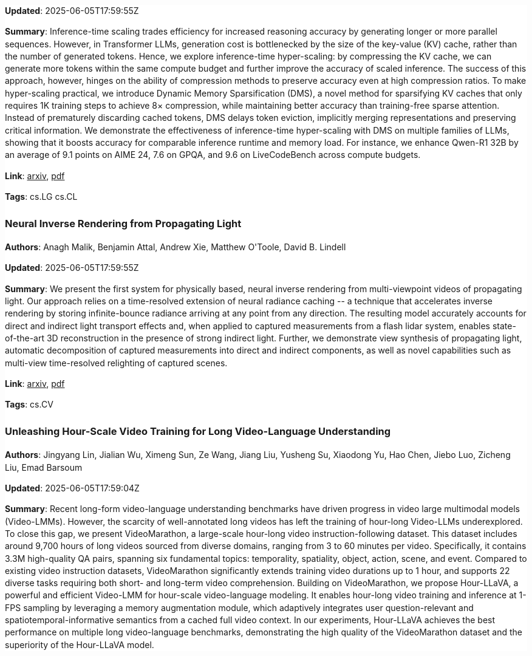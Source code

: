 **Updated**: 2025-06-05T17:59:55Z

**Summary**: Inference-time scaling trades efficiency for increased reasoning accuracy by generating longer or more parallel sequences. However, in Transformer LLMs, generation cost is bottlenecked by the size of the key-value (KV) cache, rather than the number of generated tokens. Hence, we explore inference-time hyper-scaling: by compressing the KV cache, we can generate more tokens within the same compute budget and further improve the accuracy of scaled inference. The success of this approach, however, hinges on the ability of compression methods to preserve accuracy even at high compression ratios. To make hyper-scaling practical, we introduce Dynamic Memory Sparsification (DMS), a novel method for sparsifying KV caches that only requires 1K training steps to achieve 8$\times$ compression, while maintaining better accuracy than training-free sparse attention. Instead of prematurely discarding cached tokens, DMS delays token eviction, implicitly merging representations and preserving critical information. We demonstrate the effectiveness of inference-time hyper-scaling with DMS on multiple families of LLMs, showing that it boosts accuracy for comparable inference runtime and memory load. For instance, we enhance Qwen-R1 32B by an average of 9.1 points on AIME 24, 7.6 on GPQA, and 9.6 on LiveCodeBench across compute budgets.

**Link**: [arxiv](http://arxiv.org/abs/2506.05345v1),  [pdf](http://arxiv.org/pdf/2506.05345v1)

**Tags**: cs.LG cs.CL 



### Neural Inverse Rendering from Propagating Light
**Authors**: Anagh Malik, Benjamin Attal, Andrew Xie, Matthew O'Toole, David B. Lindell

**Updated**: 2025-06-05T17:59:55Z

**Summary**: We present the first system for physically based, neural inverse rendering from multi-viewpoint videos of propagating light. Our approach relies on a time-resolved extension of neural radiance caching -- a technique that accelerates inverse rendering by storing infinite-bounce radiance arriving at any point from any direction. The resulting model accurately accounts for direct and indirect light transport effects and, when applied to captured measurements from a flash lidar system, enables state-of-the-art 3D reconstruction in the presence of strong indirect light. Further, we demonstrate view synthesis of propagating light, automatic decomposition of captured measurements into direct and indirect components, as well as novel capabilities such as multi-view time-resolved relighting of captured scenes.

**Link**: [arxiv](http://arxiv.org/abs/2506.05347v1),  [pdf](http://arxiv.org/pdf/2506.05347v1)

**Tags**: cs.CV 



### Unleashing Hour-Scale Video Training for Long Video-Language   Understanding
**Authors**: Jingyang Lin, Jialian Wu, Ximeng Sun, Ze Wang, Jiang Liu, Yusheng Su, Xiaodong Yu, Hao Chen, Jiebo Luo, Zicheng Liu, Emad Barsoum

**Updated**: 2025-06-05T17:59:04Z

**Summary**: Recent long-form video-language understanding benchmarks have driven progress in video large multimodal models (Video-LMMs). However, the scarcity of well-annotated long videos has left the training of hour-long Video-LLMs underexplored. To close this gap, we present VideoMarathon, a large-scale hour-long video instruction-following dataset. This dataset includes around 9,700 hours of long videos sourced from diverse domains, ranging from 3 to 60 minutes per video. Specifically, it contains 3.3M high-quality QA pairs, spanning six fundamental topics: temporality, spatiality, object, action, scene, and event. Compared to existing video instruction datasets, VideoMarathon significantly extends training video durations up to 1 hour, and supports 22 diverse tasks requiring both short- and long-term video comprehension. Building on VideoMarathon, we propose Hour-LLaVA, a powerful and efficient Video-LMM for hour-scale video-language modeling. It enables hour-long video training and inference at 1-FPS sampling by leveraging a memory augmentation module, which adaptively integrates user question-relevant and spatiotemporal-informative semantics from a cached full video context. In our experiments, Hour-LLaVA achieves the best performance on multiple long video-language benchmarks, demonstrating the high quality of the VideoMarathon dataset and the superiority of the Hour-LLaVA model.
